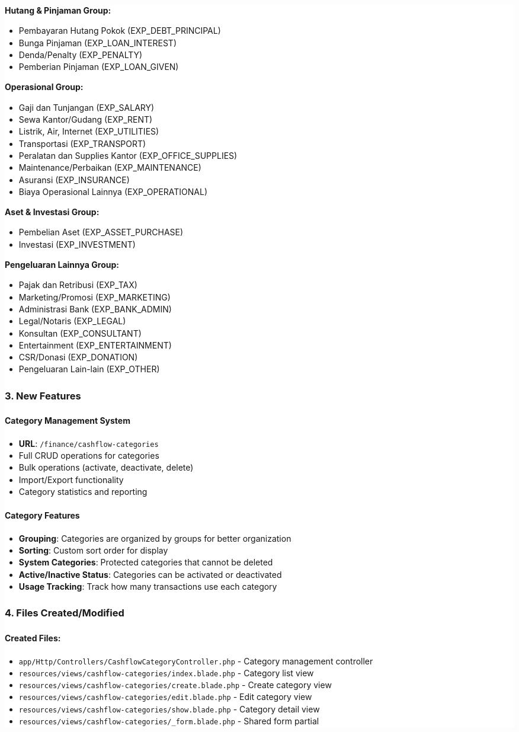 **Hutang & Pinjaman Group:**
- Pembayaran Hutang Pokok (EXP_DEBT_PRINCIPAL)
- Bunga Pinjaman (EXP_LOAN_INTEREST)
- Denda/Penalty (EXP_PENALTY)
- Pemberian Pinjaman (EXP_LOAN_GIVEN)

**Operasional Group:**
- Gaji dan Tunjangan (EXP_SALARY)
- Sewa Kantor/Gudang (EXP_RENT)
- Listrik, Air, Internet (EXP_UTILITIES)
- Transportasi (EXP_TRANSPORT)
- Peralatan dan Supplies Kantor (EXP_OFFICE_SUPPLIES)
- Maintenance/Perbaikan (EXP_MAINTENANCE)
- Asuransi (EXP_INSURANCE)
- Biaya Operasional Lainnya (EXP_OPERATIONAL)

**Aset & Investasi Group:**
- Pembelian Aset (EXP_ASSET_PURCHASE)
- Investasi (EXP_INVESTMENT)

**Pengeluaran Lainnya Group:**
- Pajak dan Retribusi (EXP_TAX)
- Marketing/Promosi (EXP_MARKETING)
- Administrasi Bank (EXP_BANK_ADMIN)
- Legal/Notaris (EXP_LEGAL)
- Konsultan (EXP_CONSULTANT)
- Entertainment (EXP_ENTERTAINMENT)
- CSR/Donasi (EXP_DONATION)
- Pengeluaran Lain-lain (EXP_OTHER)

### 3. New Features

#### Category Management System
- **URL**: `/finance/cashflow-categories`
- Full CRUD operations for categories
- Bulk operations (activate, deactivate, delete)
- Import/Export functionality
- Category statistics and reporting

#### Category Features
- **Grouping**: Categories are organized by groups for better organization
- **Sorting**: Custom sort order for display
- **System Categories**: Protected categories that cannot be deleted
- **Active/Inactive Status**: Categories can be activated or deactivated
- **Usage Tracking**: Track how many transactions use each category

### 4. Files Created/Modified

#### Created Files:
- `app/Http/Controllers/CashflowCategoryController.php` - Category management controller
- `resources/views/cashflow-categories/index.blade.php` - Category list view
- `resources/views/cashflow-categories/create.blade.php` - Create category view
- `resources/views/cashflow-categories/edit.blade.php` - Edit category view
- `resources/views/cashflow-categories/show.blade.php` - Category detail view
- `resources/views/cashflow-categories/_form.blade.php` - Shared form partial
